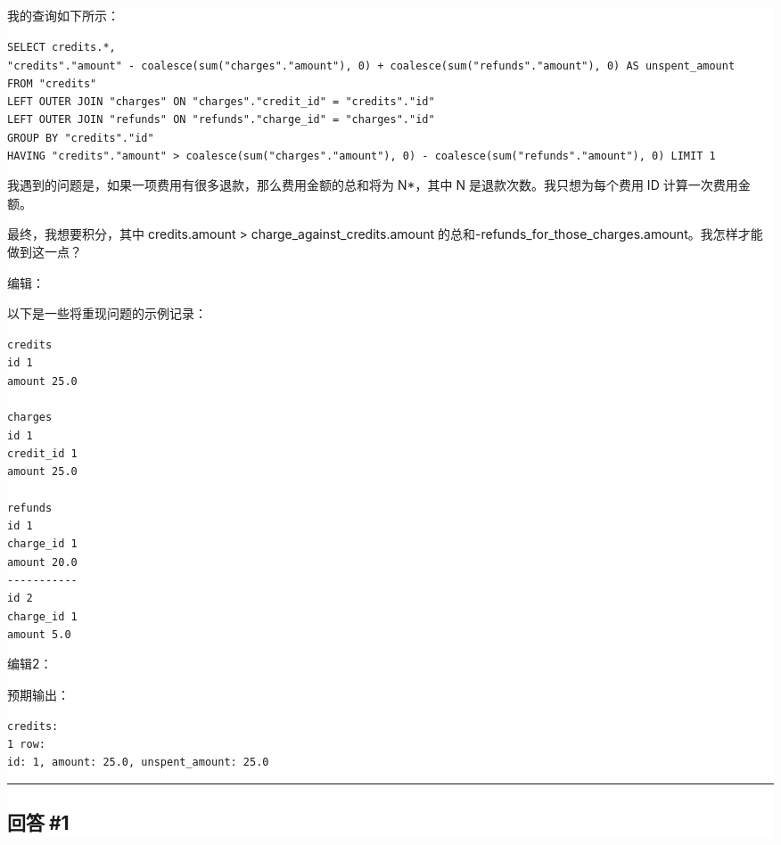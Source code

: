 我的查询如下所示：

```
SELECT credits.*,
"credits"."amount" - coalesce(sum("charges"."amount"), 0) + coalesce(sum("refunds"."amount"), 0) AS unspent_amount 
FROM "credits"
LEFT OUTER JOIN "charges" ON "charges"."credit_id" = "credits"."id"
LEFT OUTER JOIN "refunds" ON "refunds"."charge_id" = "charges"."id"
GROUP BY "credits"."id"
HAVING "credits"."amount" > coalesce(sum("charges"."amount"), 0) - coalesce(sum("refunds"."amount"), 0) LIMIT 1 
```

我遇到的问题是，如果一项费用有很多退款，那么费用金额的总和将为 N*，其中 N 是退款次数。我只想为每个费用 ID 计算一次费用金额。

最终，我想要积分，其中 credits.amount > charge_against_credits.amount 的总和-refunds_for_those_charges.amount。我怎样才能做到这一点？

编辑：

以下是一些将重现问题的示例记录：

```
credits
id 1
amount 25.0

charges
id 1
credit_id 1
amount 25.0

refunds
id 1
charge_id 1
amount 20.0
-----------
id 2
charge_id 1
amount 5.0 
```

编辑2：

预期输出：

```
credits:
1 row:
id: 1, amount: 25.0, unspent_amount: 25.0 
```

* * *

## 回答 #1
